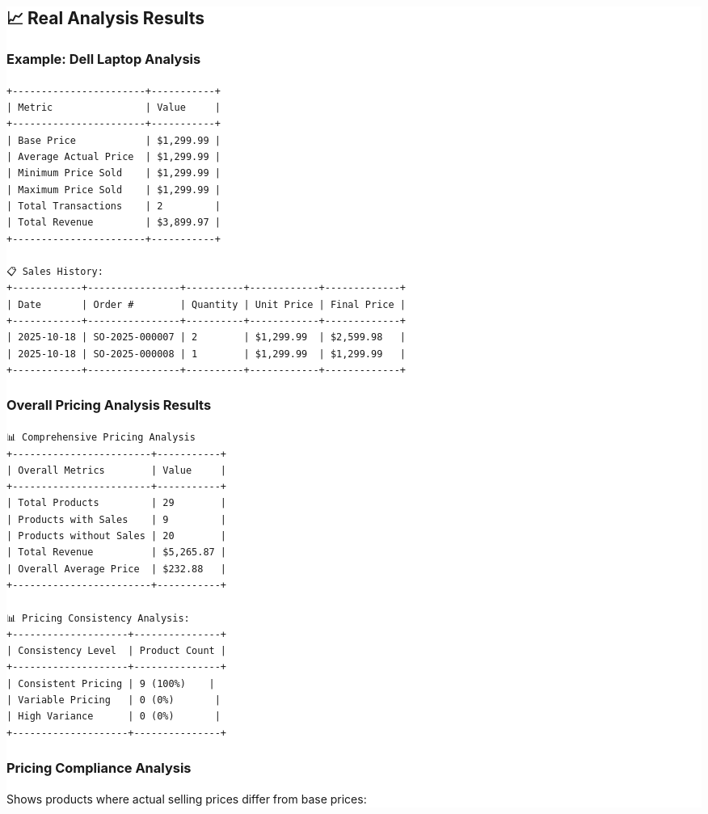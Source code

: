 ## 📈 Real Analysis Results

### **Example: Dell Laptop Analysis**
```
+-----------------------+-----------+
| Metric                | Value     |
+-----------------------+-----------+
| Base Price            | $1,299.99 |
| Average Actual Price  | $1,299.99 |
| Minimum Price Sold    | $1,299.99 |
| Maximum Price Sold    | $1,299.99 |
| Total Transactions    | 2         |
| Total Revenue         | $3,899.97 |
+-----------------------+-----------+

📋 Sales History:
+------------+----------------+----------+------------+-------------+
| Date       | Order #        | Quantity | Unit Price | Final Price |
+------------+----------------+----------+------------+-------------+
| 2025-10-18 | SO-2025-000007 | 2        | $1,299.99  | $2,599.98   |
| 2025-10-18 | SO-2025-000008 | 1        | $1,299.99  | $1,299.99   |
+------------+----------------+----------+------------+-------------+
```

### **Overall Pricing Analysis Results**
```
📊 Comprehensive Pricing Analysis
+------------------------+-----------+
| Overall Metrics        | Value     |
+------------------------+-----------+
| Total Products         | 29        |
| Products with Sales    | 9         |
| Products without Sales | 20        |
| Total Revenue          | $5,265.87 |
| Overall Average Price  | $232.88   |
+------------------------+-----------+

📊 Pricing Consistency Analysis:
+--------------------+---------------+
| Consistency Level  | Product Count |
+--------------------+---------------+
| Consistent Pricing | 9 (100%)    |
| Variable Pricing   | 0 (0%)       |
| High Variance      | 0 (0%)       |
+--------------------+---------------+
```

### **Pricing Compliance Analysis**
Shows products where actual selling prices differ from base prices:
